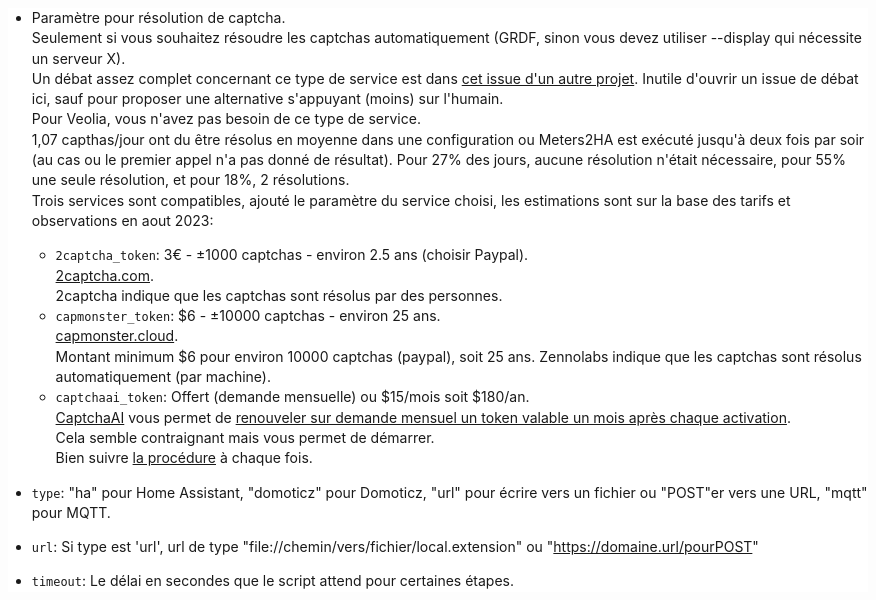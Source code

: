 - Paramètre pour résolution de captcha.\
  Seulement si vous souhaitez
  résoudre les captchas automatiquement (GRDF, sinon vous devez utiliser
  --display qui nécessite un serveur X).\
  Un débat assez complet concernant
  ce type de service est dans
  [cet issue d'un autre projet](https://github.com/iv-org/invidious/issues/1256).
  Inutile d'ouvrir un issue de débat ici, sauf pour proposer une
  alternative s'appuyant (moins) sur l'humain.\
  Pour Veolia, vous n'avez
  pas besoin de ce type de service.\
  1,07 capthas/jour ont du être résolus
  en moyenne dans une configuration ou Meters2HA est exécuté jusqu'à deux
  fois par soir (au cas ou le premier appel n'a pas donné de résultat).
  Pour 27% des jours, aucune résolution n'était nécessaire, pour 55% une
  seule résolution, et pour 18%, 2 résolutions.\
  <a id="captcha"></a>Trois
  services sont compatibles, ajouté le paramètre du service choisi, les
  estimations sont sur la base des tarifs et observations en aout 2023:

  - <a id="2captcha"></a>`2captcha_token`: 3€ - ±1000 captchas - environ
    2.5 ans (choisir
    Paypal).\
    [2captcha.com](https://2captcha.com/?from=16639177).\
    2captcha
    indique que les captchas sont résolus par des personnes.
  - <a id="captchamonster"></a>`capmonster_token`: $6 - ±10000 captchas -
    environ 25
    ans.\
    [capmonster.cloud](https://capmonster.cloud/SelectPaymentType).\
    Montant
    minimum $6 pour environ 10000 captchas (paypal), soit 25 ans. Zennolabs
    indique que les captchas sont résolus automatiquement (par machine).
  - <a id="captchaai"></a>`captchaai_token`: Offert (demande mensuelle) ou
    $15/mois soit $180/an.\
    [CaptchaAI](https://captchaai.com/?from=151169)
    vous permet de
    [renouveler sur demande mensuel un token valable un mois après chaque activation](.github/miscdoc/CaptchaAI.md).\
    Cela
    semble contraignant mais vous permet de démarrer.\
    Bien suivre
    <a href=".github/miscdoc/CaptchaAI.md" target="_blank">la procédure</a>
    à chaque fois.

- `type`: "ha" pour Home Assistant, "domoticz" pour Domoticz, "url" pour
  écrire vers un fichier ou "POST"er vers une URL, "mqtt" pour MQTT.

- `url`: Si type est 'url', url de type
  "file://chemin/vers/fichier/local.extension" ou
  "https://domaine.url/pourPOST"

- `timeout`: Le délai en secondes que le script attend pour certaines
  étapes.
